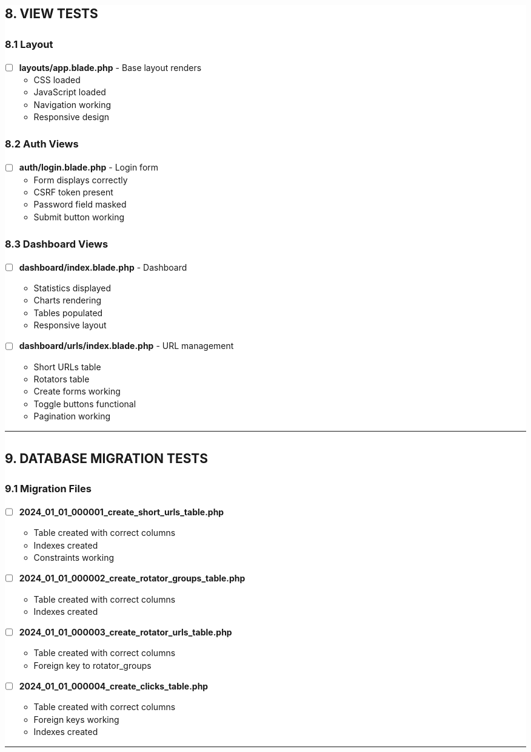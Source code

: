 
## 8. VIEW TESTS

### 8.1 Layout
- [ ] **layouts/app.blade.php** - Base layout renders
  - CSS loaded
  - JavaScript loaded
  - Navigation working
  - Responsive design

### 8.2 Auth Views
- [ ] **auth/login.blade.php** - Login form
  - Form displays correctly
  - CSRF token present
  - Password field masked
  - Submit button working

### 8.3 Dashboard Views
- [ ] **dashboard/index.blade.php** - Dashboard
  - Statistics displayed
  - Charts rendering
  - Tables populated
  - Responsive layout
  
- [ ] **dashboard/urls/index.blade.php** - URL management
  - Short URLs table
  - Rotators table
  - Create forms working
  - Toggle buttons functional
  - Pagination working

---

## 9. DATABASE MIGRATION TESTS

### 9.1 Migration Files
- [ ] **2024_01_01_000001_create_short_urls_table.php**
  - Table created with correct columns
  - Indexes created
  - Constraints working
  
- [ ] **2024_01_01_000002_create_rotator_groups_table.php**
  - Table created with correct columns
  - Indexes created
  
- [ ] **2024_01_01_000003_create_rotator_urls_table.php**
  - Table created with correct columns
  - Foreign key to rotator_groups
  
- [ ] **2024_01_01_000004_create_clicks_table.php**
  - Table created with correct columns
  - Foreign keys working
  - Indexes created

---